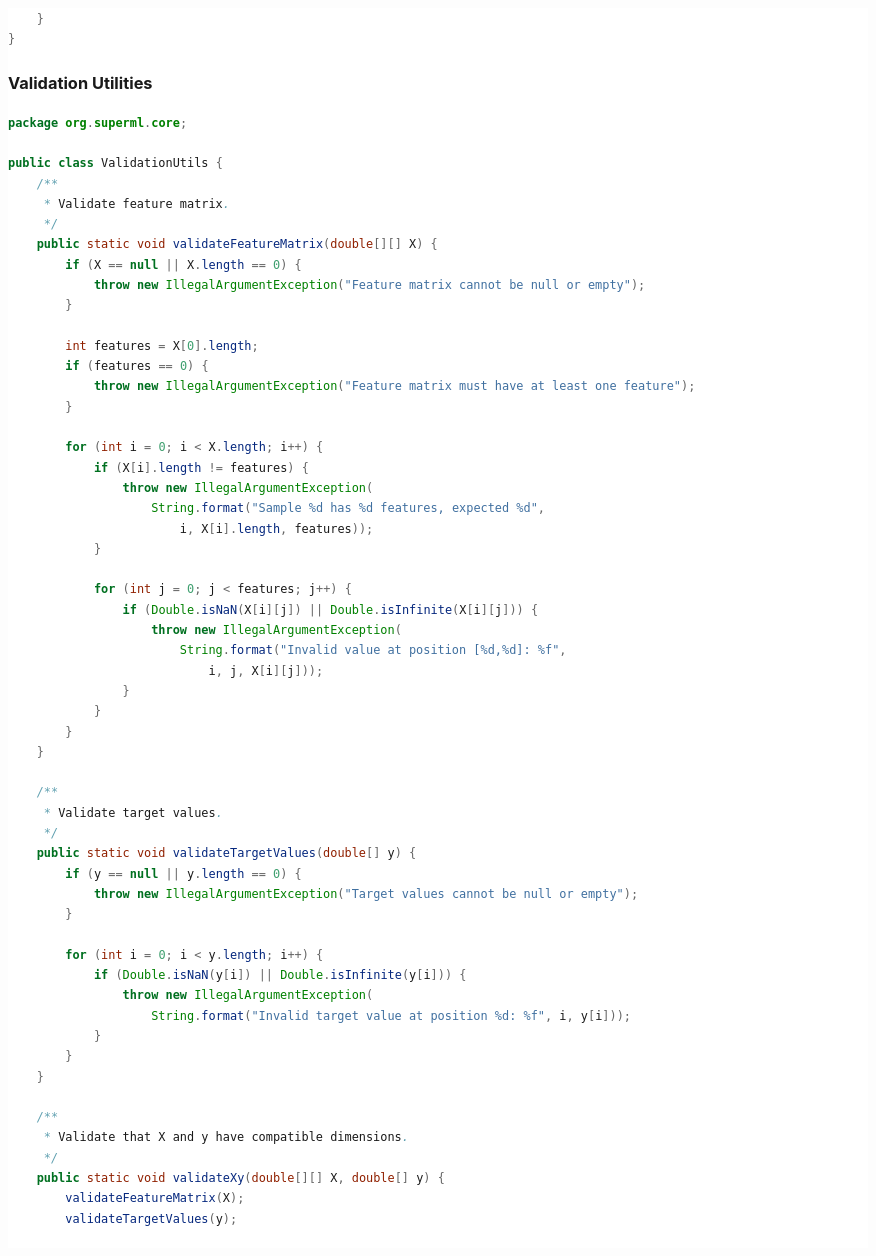 ```java
    }
}
```

### Validation Utilities

```java
package org.superml.core;

public class ValidationUtils {
    /**
     * Validate feature matrix.
     */
    public static void validateFeatureMatrix(double[][] X) {
        if (X == null || X.length == 0) {
            throw new IllegalArgumentException("Feature matrix cannot be null or empty");
        }
        
        int features = X[0].length;
        if (features == 0) {
            throw new IllegalArgumentException("Feature matrix must have at least one feature");
        }
        
        for (int i = 0; i < X.length; i++) {
            if (X[i].length != features) {
                throw new IllegalArgumentException(
                    String.format("Sample %d has %d features, expected %d", 
                        i, X[i].length, features));
            }
            
            for (int j = 0; j < features; j++) {
                if (Double.isNaN(X[i][j]) || Double.isInfinite(X[i][j])) {
                    throw new IllegalArgumentException(
                        String.format("Invalid value at position [%d,%d]: %f", 
                            i, j, X[i][j]));
                }
            }
        }
    }
    
    /**
     * Validate target values.
     */
    public static void validateTargetValues(double[] y) {
        if (y == null || y.length == 0) {
            throw new IllegalArgumentException("Target values cannot be null or empty");
        }
        
        for (int i = 0; i < y.length; i++) {
            if (Double.isNaN(y[i]) || Double.isInfinite(y[i])) {
                throw new IllegalArgumentException(
                    String.format("Invalid target value at position %d: %f", i, y[i]));
            }
        }
    }
    
    /**
     * Validate that X and y have compatible dimensions.
     */
    public static void validateXy(double[][] X, double[] y) {
        validateFeatureMatrix(X);
        validateTargetValues(y);
        
```